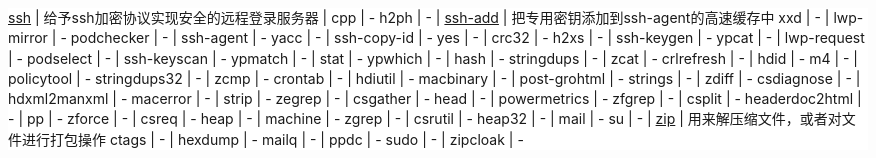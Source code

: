 [ssh](http://man.linuxde.net/ssh)                                    | 给予ssh加密协议实现安全的远程登录服务器           | cpp                                         | -
h2ph                                                                 | -                               | [ssh-add](http://man.linuxde.net/ssh-add)   | 把专用密钥添加到ssh-agent的高速缓存中
xxd                                                                  | -                               | lwp-mirror                                  | -
podchecker                                                           | -                               | ssh-agent                                   | -
yacc                                                                 | -                               | ssh-copy-id                                 | -
yes                                                                  | -                               | crc32                                       | -
h2xs                                                                 | -                               | ssh-keygen                                  | -
ypcat                                                                | -                               | lwp-request                                 | -
podselect                                                            | -                               | ssh-keyscan                                 | -
ypmatch                                                              | -                               | stat                                        | -
ypwhich                                                              | -                               | hash                                        | -
stringdups                                                           | -                               | zcat                                        | -
crlrefresh                                                           | -                               | hdid                                        | -
m4                                                                   | -                               | policytool                                  | -
stringdups32                                                         | -                               | zcmp                                        | -
crontab                                                              | -                               | hdiutil                                     | -
macbinary                                                            | -                               | post-grohtml                                | -
strings                                                              | -                               | zdiff                                       | -
csdiagnose                                                           | -                               | hdxml2manxml                                | -
macerror                                                             | -                               | strip                                       | -
zegrep                                                               | -                               | csgather                                    | -
head                                                                 | -                               | powermetrics                                | -
zfgrep                                                               | -                               | csplit                                      | -
headerdoc2html                                                       | -                               | pp                                          | -
zforce                                                               | -                               | csreq                                       | -
heap                                                                 | -                               | machine                                     | -
zgrep                                                                | -                               | csrutil                                     | -
heap32                                                               | -                               | mail                                        | -
su                                                                   | -                               | [zip](http://man.linuxde.net/zip)           | 用来解压缩文件，或者对文件进行打包操作
ctags                                                                | -                               | hexdump                                     | -
mailq                                                                | -                               | ppdc                                        | -
sudo                                                                 | -                               | zipcloak                                    | -